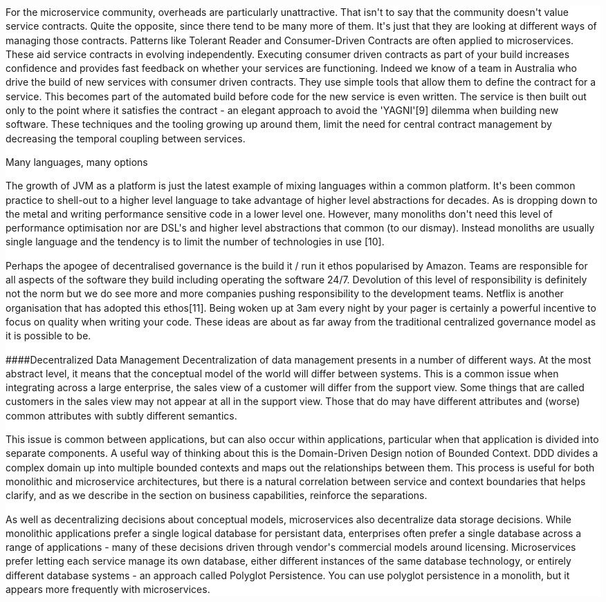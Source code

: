 For the microservice community, overheads are particularly unattractive. That isn't to say that the community doesn't value service contracts. Quite the opposite, since there tend to be many more of them. It's just that they are looking at different ways of managing those contracts. Patterns like Tolerant Reader and Consumer-Driven Contracts are often applied to microservices. These aid service contracts in evolving independently. Executing consumer driven contracts as part of your build increases confidence and provides fast feedback on whether your services are functioning. Indeed we know of a team in Australia who drive the build of new services with consumer driven contracts. They use simple tools that allow them to define the contract for a service. This becomes part of the automated build before code for the new service is even written. The service is then built out only to the point where it satisfies the contract - an elegant approach to avoid the 'YAGNI'[9] dilemma when building new software. These techniques and the tooling growing up around them, limit the need for central contract management by decreasing the temporal coupling between services.

Many languages, many options

The growth of JVM as a platform is just the latest example of mixing languages within a common platform. It's been common practice to shell-out to a higher level language to take advantage of higher level abstractions for decades. As is dropping down to the metal and writing performance sensitive code in a lower level one. However, many monoliths don't need this level of performance optimisation nor are DSL's and higher level abstractions that common (to our dismay). Instead monoliths are usually single language and the tendency is to limit the number of technologies in use [10].

Perhaps the apogee of decentralised governance is the build it / run it ethos popularised by Amazon. Teams are responsible for all aspects of the software they build including operating the software 24/7. Devolution of this level of responsibility is definitely not the norm but we do see more and more companies pushing responsibility to the development teams. Netflix is another organisation that has adopted this ethos[11]. Being woken up at 3am every night by your pager is certainly a powerful incentive to focus on quality when writing your code. These ideas are about as far away from the traditional centralized governance model as it is possible to be.  

####Decentralized Data Management
Decentralization of data management presents in a number of different ways. At the most abstract level, it means that the conceptual model of the world will differ between systems. This is a common issue when integrating across a large enterprise, the sales view of a customer will differ from the support view. Some things that are called customers in the sales view may not appear at all in the support view. Those that do may have different attributes and (worse) common attributes with subtly different semantics.  

This issue is common between applications, but can also occur within applications, particular when that application is divided into separate components. A useful way of thinking about this is the Domain-Driven Design notion of Bounded Context. DDD divides a complex domain up into multiple bounded contexts and maps out the relationships between them. This process is useful for both monolithic and microservice architectures, but there is a natural correlation between service and context boundaries that helps clarify, and as we describe in the section on business capabilities, reinforce the separations.  

As well as decentralizing decisions about conceptual models, microservices also decentralize data storage decisions. While monolithic applications prefer a single logical database for persistant data, enterprises often prefer a single database across a range of applications - many of these decisions driven through vendor's commercial models around licensing. Microservices prefer letting each service manage its own database, either different instances of the same database technology, or entirely different database systems - an approach called Polyglot Persistence. You can use polyglot persistence in a monolith, but it appears more frequently with microservices.  
